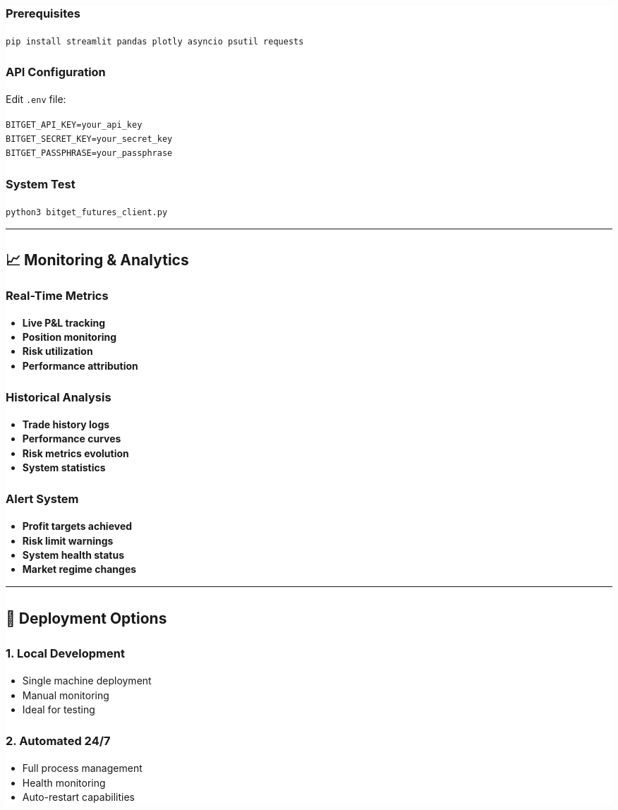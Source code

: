 ### Prerequisites
```bash
pip install streamlit pandas plotly asyncio psutil requests
```

### API Configuration
Edit `.env` file:
```env
BITGET_API_KEY=your_api_key
BITGET_SECRET_KEY=your_secret_key
BITGET_PASSPHRASE=your_passphrase
```

### System Test
```bash
python3 bitget_futures_client.py
```

---

## 📈 Monitoring & Analytics

### Real-Time Metrics
- **Live P&L tracking**
- **Position monitoring**  
- **Risk utilization**
- **Performance attribution**

### Historical Analysis
- **Trade history logs**
- **Performance curves**
- **Risk metrics evolution**
- **System statistics**

### Alert System
- **Profit targets achieved**
- **Risk limit warnings**
- **System health status**
- **Market regime changes**

---

## 🚀 Deployment Options

### 1. Local Development
- Single machine deployment
- Manual monitoring
- Ideal for testing

### 2. Automated 24/7
- Full process management
- Health monitoring
- Auto-restart capabilities
